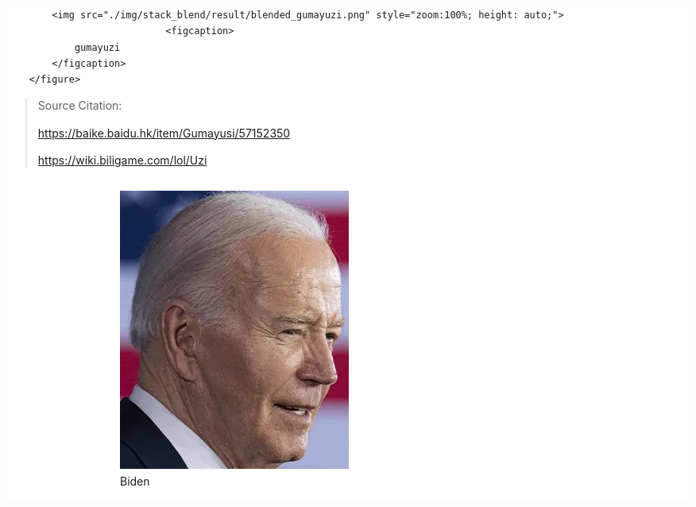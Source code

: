             <img src="./img/stack_blend/result/blended_gumayuzi.png" style="zoom:100%; height: auto;">
                                <figcaption>
                gumayuzi
            </figcaption>
        </figure>
</div> 

> Source Citation: 
>
> https://baike.baidu.hk/item/Gumayusi/57152350
>
> https://wiki.biligame.com/lol/Uzi

<div style="display: flex; justify-content: space-around; align-items: center;">
            <figure>
            <img src="./img/stack_blend/image/biden.jpg" style="zoom:100%; height: auto;">
                <figcaption>
                Biden
            </figcaption>
        </figure>
             <figure>